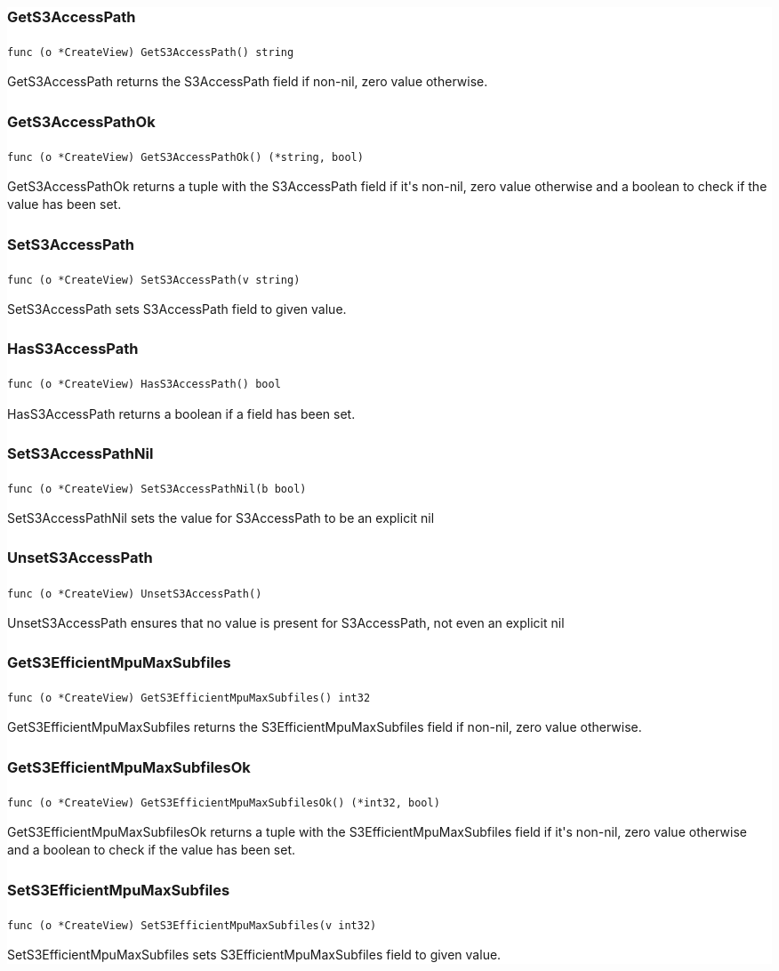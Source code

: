 ### GetS3AccessPath

`func (o *CreateView) GetS3AccessPath() string`

GetS3AccessPath returns the S3AccessPath field if non-nil, zero value otherwise.

### GetS3AccessPathOk

`func (o *CreateView) GetS3AccessPathOk() (*string, bool)`

GetS3AccessPathOk returns a tuple with the S3AccessPath field if it's non-nil, zero value otherwise
and a boolean to check if the value has been set.

### SetS3AccessPath

`func (o *CreateView) SetS3AccessPath(v string)`

SetS3AccessPath sets S3AccessPath field to given value.

### HasS3AccessPath

`func (o *CreateView) HasS3AccessPath() bool`

HasS3AccessPath returns a boolean if a field has been set.

### SetS3AccessPathNil

`func (o *CreateView) SetS3AccessPathNil(b bool)`

 SetS3AccessPathNil sets the value for S3AccessPath to be an explicit nil

### UnsetS3AccessPath
`func (o *CreateView) UnsetS3AccessPath()`

UnsetS3AccessPath ensures that no value is present for S3AccessPath, not even an explicit nil
### GetS3EfficientMpuMaxSubfiles

`func (o *CreateView) GetS3EfficientMpuMaxSubfiles() int32`

GetS3EfficientMpuMaxSubfiles returns the S3EfficientMpuMaxSubfiles field if non-nil, zero value otherwise.

### GetS3EfficientMpuMaxSubfilesOk

`func (o *CreateView) GetS3EfficientMpuMaxSubfilesOk() (*int32, bool)`

GetS3EfficientMpuMaxSubfilesOk returns a tuple with the S3EfficientMpuMaxSubfiles field if it's non-nil, zero value otherwise
and a boolean to check if the value has been set.

### SetS3EfficientMpuMaxSubfiles

`func (o *CreateView) SetS3EfficientMpuMaxSubfiles(v int32)`

SetS3EfficientMpuMaxSubfiles sets S3EfficientMpuMaxSubfiles field to given value.
